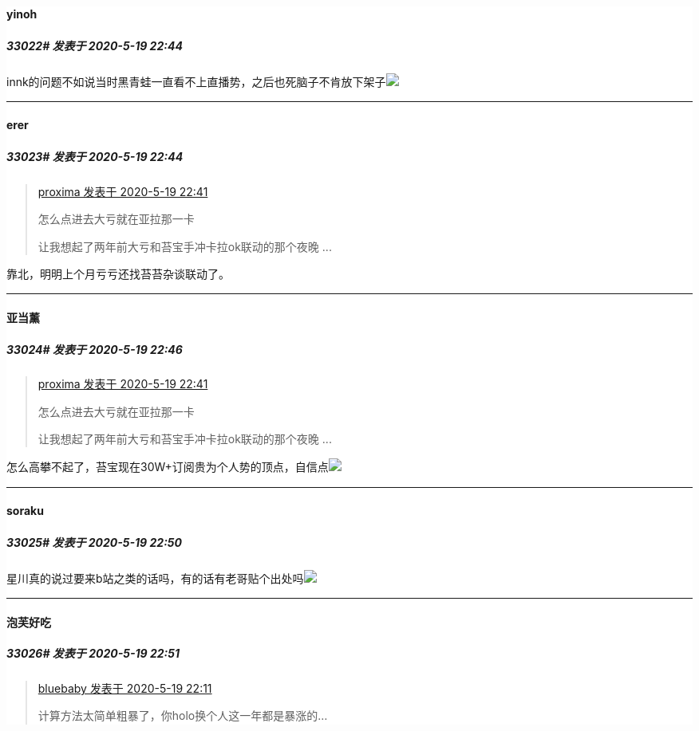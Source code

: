 ####  yinoh  
##### 33022#       发表于 2020-5-19 22:44


innk的问题不如说当时黑青蛙一直看不上直播势，之后也死脑子不肯放下架子<img src="https://static.saraba1st.com/image/smiley/face2017/034.png" referrerpolicy="no-referrer">


-----

####  erer  
##### 33023#       发表于 2020-5-19 22:44


<blockquote><a href="httphttps://bbs.saraba1st.com/2b/forum.php?mod=redirect&amp;goto=findpost&amp;pid=47481467&amp;ptid=1924531" target="_blank">proxima 发表于 2020-5-19 22:41</a>

怎么点进去大亏就在亚拉那一卡

让我想起了两年前大亏和苔宝手冲卡拉ok联动的那个夜晚 ...</blockquote>
靠北，明明上个月亏亏还找苔苔杂谈联动了。


-----

####  亚当薰  
##### 33024#       发表于 2020-5-19 22:46


<blockquote><a href="httphttps://bbs.saraba1st.com/2b/forum.php?mod=redirect&amp;goto=findpost&amp;pid=47481467&amp;ptid=1924531" target="_blank">proxima 发表于 2020-5-19 22:41</a>

怎么点进去大亏就在亚拉那一卡

让我想起了两年前大亏和苔宝手冲卡拉ok联动的那个夜晚 ...</blockquote>
怎么高攀不起了，苔宝现在30W+订阅贵为个人势的顶点，自信点<img src="https://static.saraba1st.com/image/smiley/face2017/067.png" referrerpolicy="no-referrer">


-----

####  soraku  
##### 33025#       发表于 2020-5-19 22:50


星川真的说过要来b站之类的话吗，有的话有老哥贴个出处吗<img src="https://static.saraba1st.com/image/smiley/face2017/136.png" referrerpolicy="no-referrer">


-----

####  泡芙好吃  
##### 33026#       发表于 2020-5-19 22:51


<blockquote><a href="httphttps://bbs.saraba1st.com/2b/forum.php?mod=redirect&amp;goto=findpost&amp;pid=47481038&amp;ptid=1924531" target="_blank">bluebaby 发表于 2020-5-19 22:11</a>

计算方法太简单粗暴了，你holo换个人这一年都是暴涨的…

